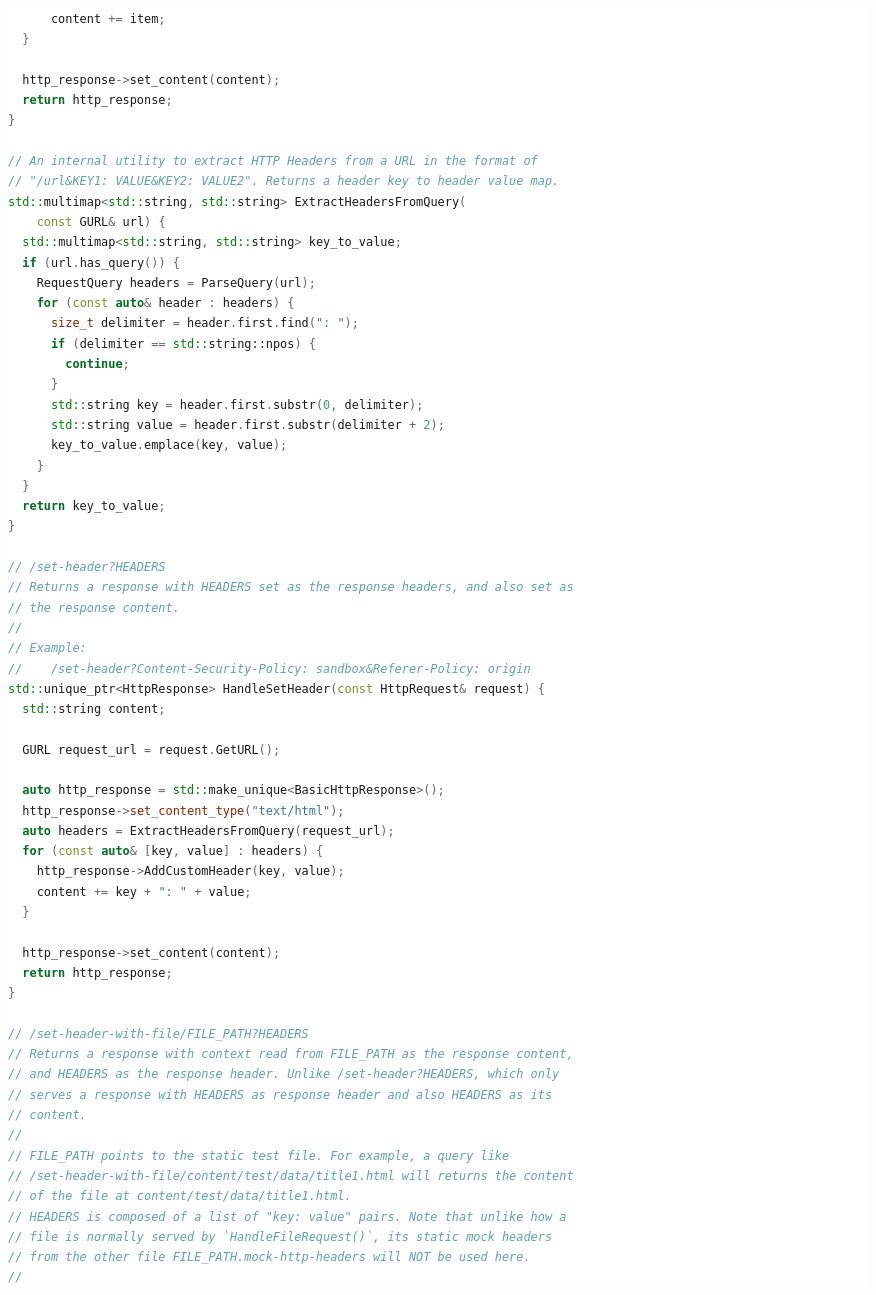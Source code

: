 ```cpp
      content += item;
  }

  http_response->set_content(content);
  return http_response;
}

// An internal utility to extract HTTP Headers from a URL in the format of
// "/url&KEY1: VALUE&KEY2: VALUE2". Returns a header key to header value map.
std::multimap<std::string, std::string> ExtractHeadersFromQuery(
    const GURL& url) {
  std::multimap<std::string, std::string> key_to_value;
  if (url.has_query()) {
    RequestQuery headers = ParseQuery(url);
    for (const auto& header : headers) {
      size_t delimiter = header.first.find(": ");
      if (delimiter == std::string::npos) {
        continue;
      }
      std::string key = header.first.substr(0, delimiter);
      std::string value = header.first.substr(delimiter + 2);
      key_to_value.emplace(key, value);
    }
  }
  return key_to_value;
}

// /set-header?HEADERS
// Returns a response with HEADERS set as the response headers, and also set as
// the response content.
//
// Example:
//    /set-header?Content-Security-Policy: sandbox&Referer-Policy: origin
std::unique_ptr<HttpResponse> HandleSetHeader(const HttpRequest& request) {
  std::string content;

  GURL request_url = request.GetURL();

  auto http_response = std::make_unique<BasicHttpResponse>();
  http_response->set_content_type("text/html");
  auto headers = ExtractHeadersFromQuery(request_url);
  for (const auto& [key, value] : headers) {
    http_response->AddCustomHeader(key, value);
    content += key + ": " + value;
  }

  http_response->set_content(content);
  return http_response;
}

// /set-header-with-file/FILE_PATH?HEADERS
// Returns a response with context read from FILE_PATH as the response content,
// and HEADERS as the response header. Unlike /set-header?HEADERS, which only
// serves a response with HEADERS as response header and also HEADERS as its
// content.
//
// FILE_PATH points to the static test file. For example, a query like
// /set-header-with-file/content/test/data/title1.html will returns the content
// of the file at content/test/data/title1.html.
// HEADERS is composed of a list of "key: value" pairs. Note that unlike how a
// file is normally served by `HandleFileRequest()`, its static mock headers
// from the other file FILE_PATH.mock-http-headers will NOT be used here.
//
```